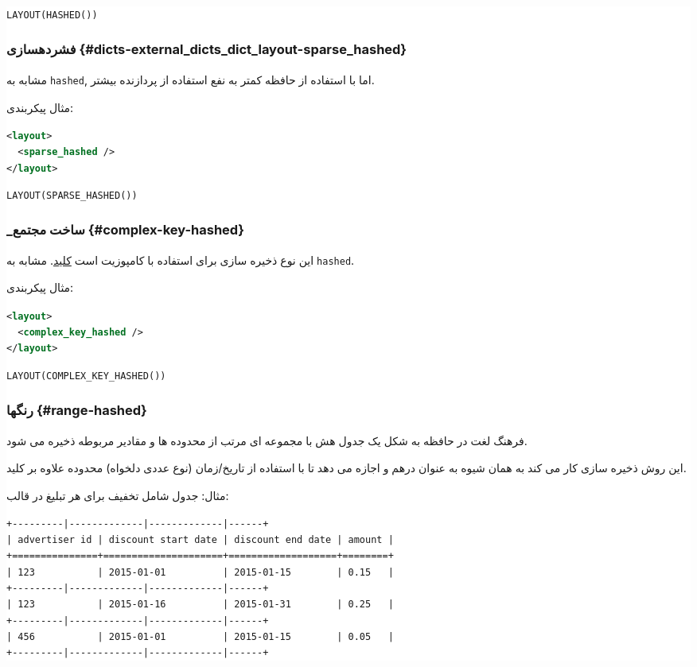 ``` sql
LAYOUT(HASHED())
```

### فشردهسازی {#dicts-external_dicts_dict_layout-sparse_hashed}

مشابه به `hashed`, اما با استفاده از حافظه کمتر به نفع استفاده از پردازنده بیشتر.

مثال پیکربندی:

``` xml
<layout>
  <sparse_hashed />
</layout>
```

``` sql
LAYOUT(SPARSE_HASHED())
```

### \_ساخت مجتمع {#complex-key-hashed}

این نوع ذخیره سازی برای استفاده با کامپوزیت است [کلید](external_dicts_dict_structure.md). مشابه به `hashed`.

مثال پیکربندی:

``` xml
<layout>
  <complex_key_hashed />
</layout>
```

``` sql
LAYOUT(COMPLEX_KEY_HASHED())
```

### رنگها {#range-hashed}

فرهنگ لغت در حافظه به شکل یک جدول هش با مجموعه ای مرتب از محدوده ها و مقادیر مربوطه ذخیره می شود.

این روش ذخیره سازی کار می کند به همان شیوه به عنوان درهم و اجازه می دهد تا با استفاده از تاریخ/زمان (نوع عددی دلخواه) محدوده علاوه بر کلید.

مثال: جدول شامل تخفیف برای هر تبلیغ در قالب:

``` text
+---------|-------------|-------------|------+
| advertiser id | discount start date | discount end date | amount |
+===============+=====================+===================+========+
| 123           | 2015-01-01          | 2015-01-15        | 0.15   |
+---------|-------------|-------------|------+
| 123           | 2015-01-16          | 2015-01-31        | 0.25   |
+---------|-------------|-------------|------+
| 456           | 2015-01-01          | 2015-01-15        | 0.05   |
+---------|-------------|-------------|------+
```
